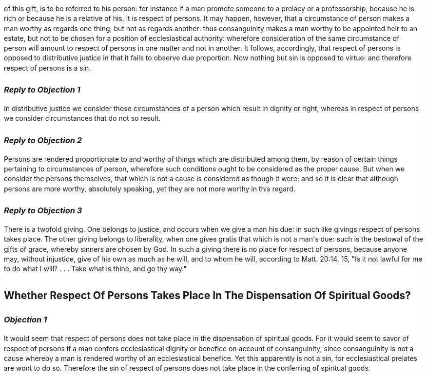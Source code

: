 of this gift, is to be referred to his person: for instance if a man
promote someone to a prelacy or a professorship, because he is rich
or because he is a relative of his, it is respect of persons. It may
happen, however, that a circumstance of person makes a man worthy as
regards one thing, but not as regards another: thus consanguinity
makes a man worthy to be appointed heir to an estate, but not to be
chosen for a position of ecclesiastical authority: wherefore
consideration of the same circumstance of person will amount to
respect of persons in one matter and not in another. It follows,
accordingly, that respect of persons is opposed to distributive
justice in that it fails to observe due proportion. Now nothing but
sin is opposed to virtue: and therefore respect of persons is a sin.

### *Reply to Objection 1*
In distributive justice we consider those circumstances
of a person which result in dignity or right, whereas in respect of
persons we consider circumstances that do not so result.

### *Reply to Objection 2*
Persons are rendered proportionate to and worthy of
things which are distributed among them, by reason of certain things
pertaining to circumstances of person, wherefore such conditions
ought to be considered as the proper cause. But when we consider the
persons themselves, that which is not a cause is considered as though
it were; and so it is clear that although persons are more worthy,
absolutely speaking, yet they are not more worthy in this regard.

### *Reply to Objection 3*
There is a twofold giving. One belongs to justice, and
occurs when we give a man his due: in such like givings respect of
persons takes place. The other giving belongs to liberality, when one
gives gratis that which is not a man's due: such is the bestowal of
the gifts of grace, whereby sinners are chosen by God. In such a
giving there is no place for respect of persons, because anyone may,
without injustice, give of his own as much as he will, and to whom he
will, according to Matt. 20:14, 15, "Is it not lawful for me to do
what I will? . . . Take what is thine, and go thy way."

## Whether Respect Of Persons Takes Place In The Dispensation Of Spiritual Goods?

### *Objection 1*
It would seem that respect of persons does not take
place in the dispensation of spiritual goods. For it would seem to
savor of respect of persons if a man confers ecclesiastical dignity
or benefice on account of consanguinity, since consanguinity is not a
cause whereby a man is rendered worthy of an ecclesiastical benefice.
Yet this apparently is not a sin, for ecclesiastical prelates are
wont to do so. Therefore the sin of respect of persons does not take
place in the conferring of spiritual goods.
